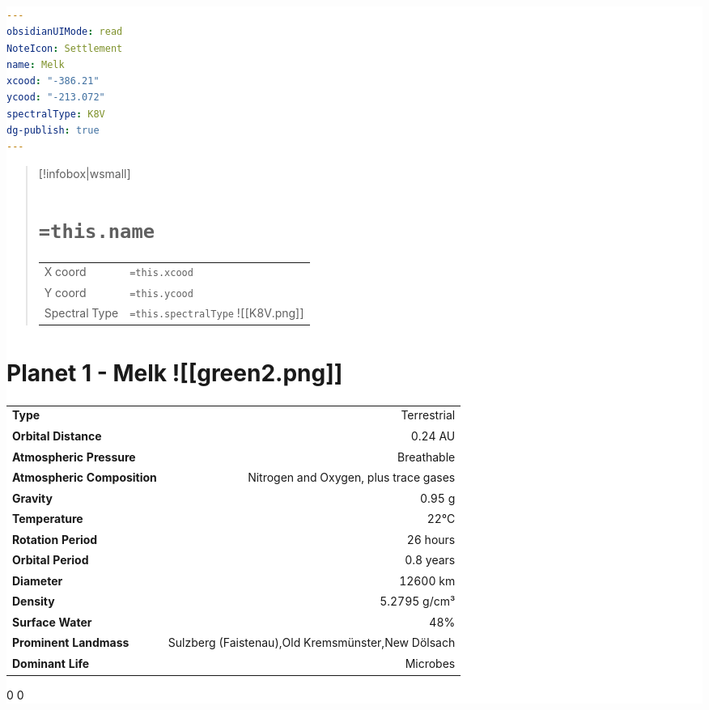```yaml
---
obsidianUIMode: read
NoteIcon: Settlement
name: Melk
xcood: "-386.21"
ycood: "-213.072"
spectralType: K8V
dg-publish: true
---
```

> [!infobox|wsmall]
> # `=this.name`
> | | |
> | - | - |
> | X coord | `=this.xcood` |
> | Y coord| `=this.ycood` |
> | Spectral Type | `=this.spectralType` ![[K8V.png]] |

# Planet 1 - Melk ![[green2.png]]
|                             |                           |
| --------------------------- | -------------------------:|
| **Type**                    |             Terrestrial |
| **Orbital Distance**        |   0.24 AU |
| **Atmospheric Pressure**    |       Breathable |
| **Atmospheric Composition** |      Nitrogen and Oxygen, plus trace gases |
| **Gravity**                 |        0.95 g |
| **Temperature**             |    22°C |
| **Rotation Period**         |  26 hours |
| **Orbital Period** | 0.8 years |
| **Diameter**                |      12600 km | 
| **Density**                 |    5.2795 g/cm³ |
| **Surface Water**           |           48% | 
| **Prominent Landmass**      |         Sulzberg (Faistenau),Old Kremsmünster,New Dölsach | 
| **Dominant Life**           |         Microbes |



0
0


